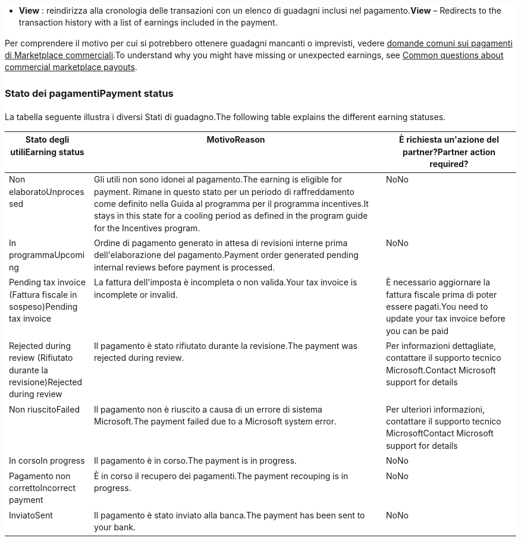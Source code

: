 - <span data-ttu-id="e2d5d-504">**View** : reindirizza alla cronologia delle transazioni con un elenco di guadagni inclusi nel pagamento.</span><span class="sxs-lookup"><span data-stu-id="e2d5d-504">**View** – Redirects to the transaction history with a list of earnings included in the payment.</span></span>

<span data-ttu-id="e2d5d-505">Per comprendere il motivo per cui si potrebbero ottenere guadagni mancanti o imprevisti, vedere [domande comuni sui pagamenti di Marketplace commerciali](payout-faq.md#why-are-my-earnings-missing).</span><span class="sxs-lookup"><span data-stu-id="e2d5d-505">To understand why you might have missing or unexpected earnings, see [Common questions about commercial marketplace payouts](payout-faq.md#why-are-my-earnings-missing).</span></span>

### <a name="payment-status"></a><span data-ttu-id="e2d5d-506">Stato dei pagamenti</span><span class="sxs-lookup"><span data-stu-id="e2d5d-506">Payment status</span></span>

<span data-ttu-id="e2d5d-507">La tabella seguente illustra i diversi Stati di guadagno.</span><span class="sxs-lookup"><span data-stu-id="e2d5d-507">The following table explains the different earning statuses.</span></span>

| <span data-ttu-id="e2d5d-508">Stato degli utili</span><span class="sxs-lookup"><span data-stu-id="e2d5d-508">Earning status</span></span> | <span data-ttu-id="e2d5d-509">Motivo</span><span class="sxs-lookup"><span data-stu-id="e2d5d-509">Reason</span></span> | <span data-ttu-id="e2d5d-510">È richiesta un'azione del partner?</span><span class="sxs-lookup"><span data-stu-id="e2d5d-510">Partner action required?</span></span> |
| --- | --- | --- |
| <span data-ttu-id="e2d5d-511">Non elaborato</span><span class="sxs-lookup"><span data-stu-id="e2d5d-511">Unprocessed</span></span> | <span data-ttu-id="e2d5d-512">Gli utili non sono idonei al pagamento.</span><span class="sxs-lookup"><span data-stu-id="e2d5d-512">The earning is eligible for payment.</span></span> <span data-ttu-id="e2d5d-513">Rimane in questo stato per un periodo di raffreddamento come definito nella Guida al programma per il programma incentives.</span><span class="sxs-lookup"><span data-stu-id="e2d5d-513">It stays in this state for a cooling period as defined in the program guide for the Incentives program.</span></span> | <span data-ttu-id="e2d5d-514">No</span><span class="sxs-lookup"><span data-stu-id="e2d5d-514">No</span></span> |
| <span data-ttu-id="e2d5d-515">In programma</span><span class="sxs-lookup"><span data-stu-id="e2d5d-515">Upcoming</span></span> | <span data-ttu-id="e2d5d-516">Ordine di pagamento generato in attesa di revisioni interne prima dell'elaborazione del pagamento.</span><span class="sxs-lookup"><span data-stu-id="e2d5d-516">Payment order generated pending internal reviews before payment is processed.</span></span> | <span data-ttu-id="e2d5d-517">No</span><span class="sxs-lookup"><span data-stu-id="e2d5d-517">No</span></span> |
| <span data-ttu-id="e2d5d-518">Pending tax invoice (Fattura fiscale in sospeso)</span><span class="sxs-lookup"><span data-stu-id="e2d5d-518">Pending tax invoice</span></span> | <span data-ttu-id="e2d5d-519">La fattura dell'imposta è incompleta o non valida.</span><span class="sxs-lookup"><span data-stu-id="e2d5d-519">Your tax invoice is incomplete or invalid.</span></span> | <span data-ttu-id="e2d5d-520">È necessario aggiornare la fattura fiscale prima di poter essere pagati.</span><span class="sxs-lookup"><span data-stu-id="e2d5d-520">You need to update your tax invoice before you can be paid</span></span> |
| <span data-ttu-id="e2d5d-521">Rejected during review (Rifiutato durante la revisione)</span><span class="sxs-lookup"><span data-stu-id="e2d5d-521">Rejected during review</span></span> | <span data-ttu-id="e2d5d-522">Il pagamento è stato rifiutato durante la revisione.</span><span class="sxs-lookup"><span data-stu-id="e2d5d-522">The payment was rejected during review.</span></span> | <span data-ttu-id="e2d5d-523">Per informazioni dettagliate, contattare il supporto tecnico Microsoft.</span><span class="sxs-lookup"><span data-stu-id="e2d5d-523">Contact Microsoft support for details</span></span> |
| <span data-ttu-id="e2d5d-524">Non riuscito</span><span class="sxs-lookup"><span data-stu-id="e2d5d-524">Failed</span></span> | <span data-ttu-id="e2d5d-525">Il pagamento non è riuscito a causa di un errore di sistema Microsoft.</span><span class="sxs-lookup"><span data-stu-id="e2d5d-525">The payment failed due to a Microsoft system error.</span></span> | <span data-ttu-id="e2d5d-526">Per ulteriori informazioni, contattare il supporto tecnico Microsoft</span><span class="sxs-lookup"><span data-stu-id="e2d5d-526">Contact Microsoft support for details</span></span> |
| <span data-ttu-id="e2d5d-527">In corso</span><span class="sxs-lookup"><span data-stu-id="e2d5d-527">In progress</span></span> | <span data-ttu-id="e2d5d-528">Il pagamento è in corso.</span><span class="sxs-lookup"><span data-stu-id="e2d5d-528">The payment is in progress.</span></span> | <span data-ttu-id="e2d5d-529">No</span><span class="sxs-lookup"><span data-stu-id="e2d5d-529">No</span></span> |
| <span data-ttu-id="e2d5d-530">Pagamento non corretto</span><span class="sxs-lookup"><span data-stu-id="e2d5d-530">Incorrect payment</span></span> | <span data-ttu-id="e2d5d-531">È in corso il recupero dei pagamenti.</span><span class="sxs-lookup"><span data-stu-id="e2d5d-531">The payment recouping is in progress.</span></span> | <span data-ttu-id="e2d5d-532">No</span><span class="sxs-lookup"><span data-stu-id="e2d5d-532">No</span></span> |
| <span data-ttu-id="e2d5d-533">Inviato</span><span class="sxs-lookup"><span data-stu-id="e2d5d-533">Sent</span></span> | <span data-ttu-id="e2d5d-534">Il pagamento è stato inviato alla banca.</span><span class="sxs-lookup"><span data-stu-id="e2d5d-534">The payment has been sent to your bank.</span></span> | <span data-ttu-id="e2d5d-535">No</span><span class="sxs-lookup"><span data-stu-id="e2d5d-535">No</span></span> |